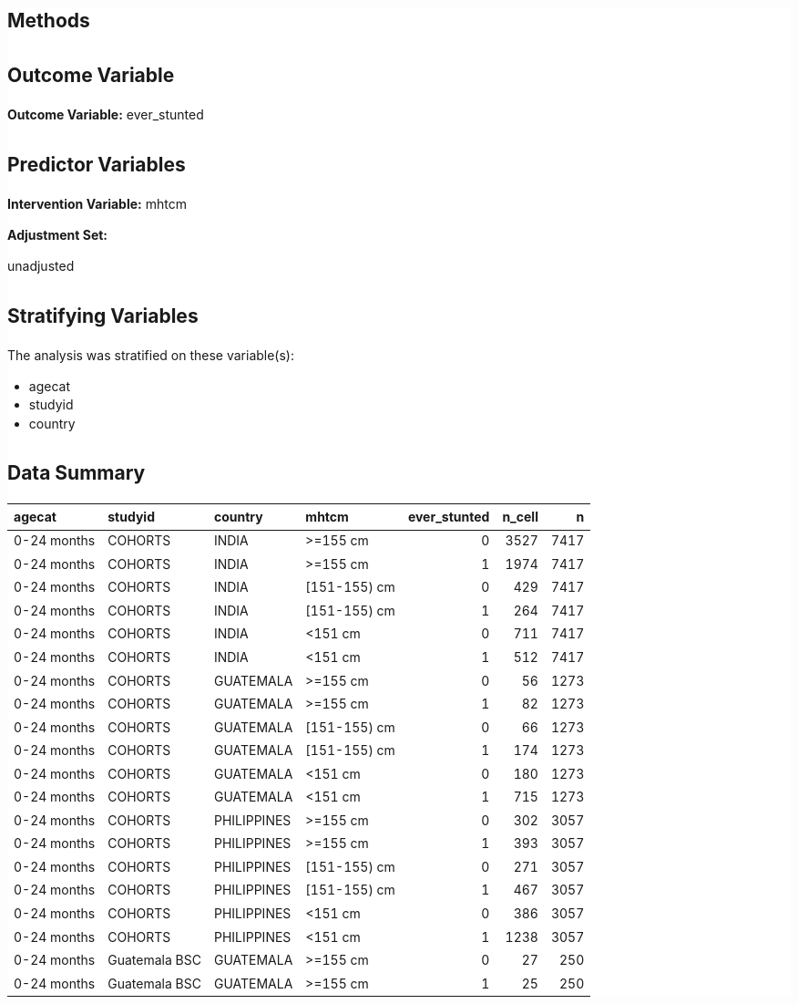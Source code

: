 





## Methods
## Outcome Variable

**Outcome Variable:** ever_stunted

## Predictor Variables

**Intervention Variable:** mhtcm

**Adjustment Set:**

unadjusted

## Stratifying Variables

The analysis was stratified on these variable(s):

* agecat
* studyid
* country

## Data Summary

|agecat      |studyid        |country      |mhtcm        | ever_stunted| n_cell|     n|
|:-----------|:--------------|:------------|:------------|------------:|------:|-----:|
|0-24 months |COHORTS        |INDIA        |>=155 cm     |            0|   3527|  7417|
|0-24 months |COHORTS        |INDIA        |>=155 cm     |            1|   1974|  7417|
|0-24 months |COHORTS        |INDIA        |[151-155) cm |            0|    429|  7417|
|0-24 months |COHORTS        |INDIA        |[151-155) cm |            1|    264|  7417|
|0-24 months |COHORTS        |INDIA        |<151 cm      |            0|    711|  7417|
|0-24 months |COHORTS        |INDIA        |<151 cm      |            1|    512|  7417|
|0-24 months |COHORTS        |GUATEMALA    |>=155 cm     |            0|     56|  1273|
|0-24 months |COHORTS        |GUATEMALA    |>=155 cm     |            1|     82|  1273|
|0-24 months |COHORTS        |GUATEMALA    |[151-155) cm |            0|     66|  1273|
|0-24 months |COHORTS        |GUATEMALA    |[151-155) cm |            1|    174|  1273|
|0-24 months |COHORTS        |GUATEMALA    |<151 cm      |            0|    180|  1273|
|0-24 months |COHORTS        |GUATEMALA    |<151 cm      |            1|    715|  1273|
|0-24 months |COHORTS        |PHILIPPINES  |>=155 cm     |            0|    302|  3057|
|0-24 months |COHORTS        |PHILIPPINES  |>=155 cm     |            1|    393|  3057|
|0-24 months |COHORTS        |PHILIPPINES  |[151-155) cm |            0|    271|  3057|
|0-24 months |COHORTS        |PHILIPPINES  |[151-155) cm |            1|    467|  3057|
|0-24 months |COHORTS        |PHILIPPINES  |<151 cm      |            0|    386|  3057|
|0-24 months |COHORTS        |PHILIPPINES  |<151 cm      |            1|   1238|  3057|
|0-24 months |Guatemala BSC  |GUATEMALA    |>=155 cm     |            0|     27|   250|
|0-24 months |Guatemala BSC  |GUATEMALA    |>=155 cm     |            1|     25|   250|